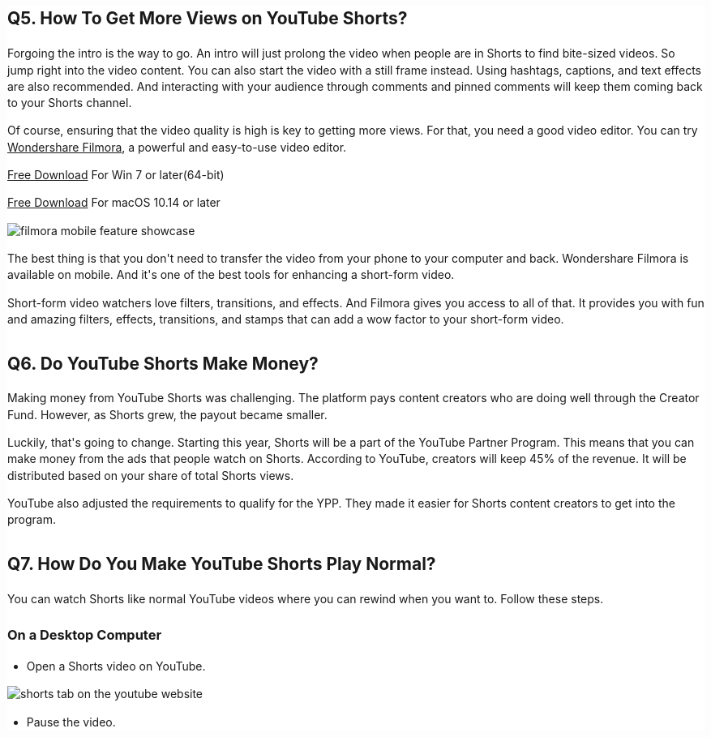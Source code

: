 ## Q5\. How To Get More Views on YouTube Shorts?

Forgoing the intro is the way to go. An intro will just prolong the video when people are in Shorts to find bite-sized videos. So jump right into the video content. You can also start the video with a still frame instead. Using hashtags, captions, and text effects are also recommended. And interacting with your audience through comments and pinned comments will keep them coming back to your Shorts channel.

Of course, ensuring that the video quality is high is key to getting more views. For that, you need a good video editor. You can try [Wondershare Filmora](https://tools.techidaily.com/wondershare/filmora/download/), a powerful and easy-to-use video editor.

[Free Download](https://tools.techidaily.com/wondershare/filmora/download/) For Win 7 or later(64-bit)

[Free Download](https://tools.techidaily.com/wondershare/filmora/download/) For macOS 10.14 or later

![filmora mobile feature showcase](https://images.wondershare.com/filmora/article-images/shorts-thumbnail-faqs-filmora.JPG)

The best thing is that you don't need to transfer the video from your phone to your computer and back. Wondershare Filmora is available on mobile. And it's one of the best tools for enhancing a short-form video.

Short-form video watchers love filters, transitions, and effects. And Filmora gives you access to all of that. It provides you with fun and amazing filters, effects, transitions, and stamps that can add a wow factor to your short-form video.

## Q6\. Do YouTube Shorts Make Money?

Making money from YouTube Shorts was challenging. The platform pays content creators who are doing well through the Creator Fund. However, as Shorts grew, the payout became smaller.

Luckily, that's going to change. Starting this year, Shorts will be a part of the YouTube Partner Program. This means that you can make money from the ads that people watch on Shorts. According to YouTube, creators will keep 45% of the revenue. It will be distributed based on your share of total Shorts views.

YouTube also adjusted the requirements to qualify for the YPP. They made it easier for Shorts content creators to get into the program.

## Q7\. How Do You Make YouTube Shorts Play Normal?

You can watch Shorts like normal YouTube videos where you can rewind when you want to. Follow these steps.

### On a Desktop Computer

* Open a Shorts video on YouTube.

![shorts tab on the youtube website](https://images.wondershare.com/filmora/article-images/shorts-thumbnail-faqs-play-pc-1.JPG)

* Pause the video.
